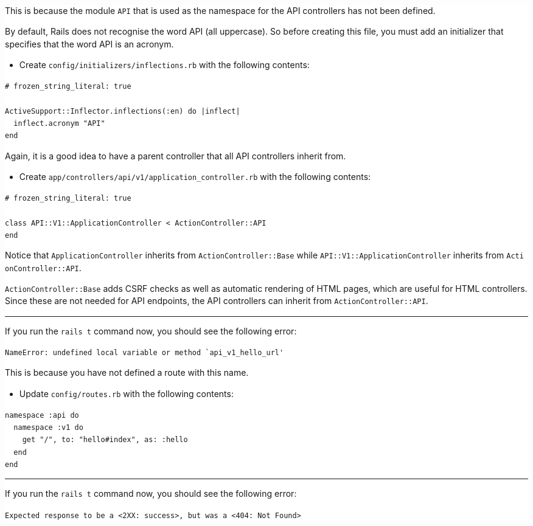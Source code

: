 This is because the module `API` that is used as the namespace for the API controllers has not been defined.

By default, Rails does not recognise the word API (all uppercase). So before creating this file, you must add an initializer that specifies that the word API is an acronym.

- Create `config/initializers/inflections.rb` with the following contents:

```
# frozen_string_literal: true

ActiveSupport::Inflector.inflections(:en) do |inflect|
  inflect.acronym "API"
end
```

Again, it is a good idea to have a parent controller that all API controllers inherit from.

- Create `app/controllers/api/v1/application_controller.rb` with the following contents:

```
# frozen_string_literal: true

class API::V1::ApplicationController < ActionController::API
end
```

Notice that `ApplicationController` inherits from `ActionController::Base` while `API::V1::ApplicationController` inherits from `ActionController::API`.

`ActionController::Base` adds CSRF checks as well as automatic rendering of HTML pages, which are useful for HTML controllers. Since these are not needed for API endpoints, the API controllers can inherit from `ActionController::API`.

---

If you run the `rails t` command now, you should see the following error:

```
NameError: undefined local variable or method `api_v1_hello_url'
```

This is because you have not defined a route with this name.

- Update `config/routes.rb` with the following contents:

```
namespace :api do
  namespace :v1 do
    get "/", to: "hello#index", as: :hello
  end
end
```

---

If you run the `rails t` command now, you should see the following error:

```
Expected response to be a <2XX: success>, but was a <404: Not Found>
```
